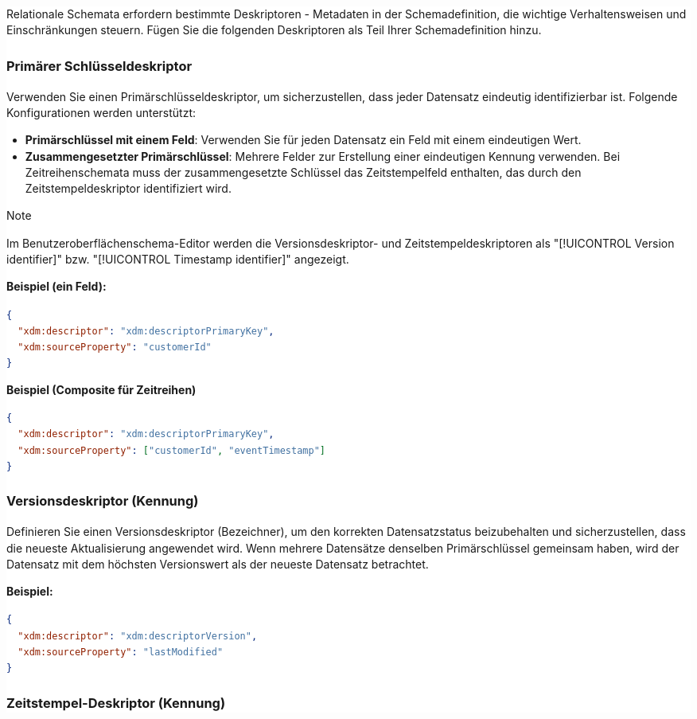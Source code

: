 Relationale Schemata erfordern bestimmte Deskriptoren - Metadaten in der Schemadefinition, die wichtige Verhaltensweisen und Einschränkungen steuern. Fügen Sie die folgenden Deskriptoren als Teil Ihrer Schemadefinition hinzu.

### Primärer Schlüsseldeskriptor

Verwenden Sie einen Primärschlüsseldeskriptor, um sicherzustellen, dass jeder Datensatz eindeutig identifizierbar ist. Folgende Konfigurationen werden unterstützt:

* **Primärschlüssel mit einem Feld**: Verwenden Sie für jeden Datensatz ein Feld mit einem eindeutigen Wert.
* **Zusammengesetzter Primärschlüssel**: Mehrere Felder zur Erstellung einer eindeutigen Kennung verwenden. Bei Zeitreihenschemata muss der zusammengesetzte Schlüssel das Zeitstempelfeld enthalten, das durch den Zeitstempeldeskriptor identifiziert wird.

>[!NOTE]
>
>Im Benutzeroberflächenschema-Editor werden die Versionsdeskriptor- und Zeitstempeldeskriptoren als &quot;[!UICONTROL Version identifier]&quot; bzw. &quot;[!UICONTROL Timestamp identifier]&quot; angezeigt.

**Beispiel (ein Feld):**

```json
{
  "xdm:descriptor": "xdm:descriptorPrimaryKey",
  "xdm:sourceProperty": "customerId"
}
```

**Beispiel (Composite für Zeitreihen)**

```json
{
  "xdm:descriptor": "xdm:descriptorPrimaryKey",
  "xdm:sourceProperty": ["customerId", "eventTimestamp"]
}
```

### Versionsdeskriptor (Kennung)

Definieren Sie einen Versionsdeskriptor (Bezeichner), um den korrekten Datensatzstatus beizubehalten und sicherzustellen, dass die neueste Aktualisierung angewendet wird. Wenn mehrere Datensätze denselben Primärschlüssel gemeinsam haben, wird der Datensatz mit dem höchsten Versionswert als der neueste Datensatz betrachtet.

**Beispiel:**

```json
{
  "xdm:descriptor": "xdm:descriptorVersion",
  "xdm:sourceProperty": "lastModified"
}
```

### Zeitstempel-Deskriptor (Kennung)
